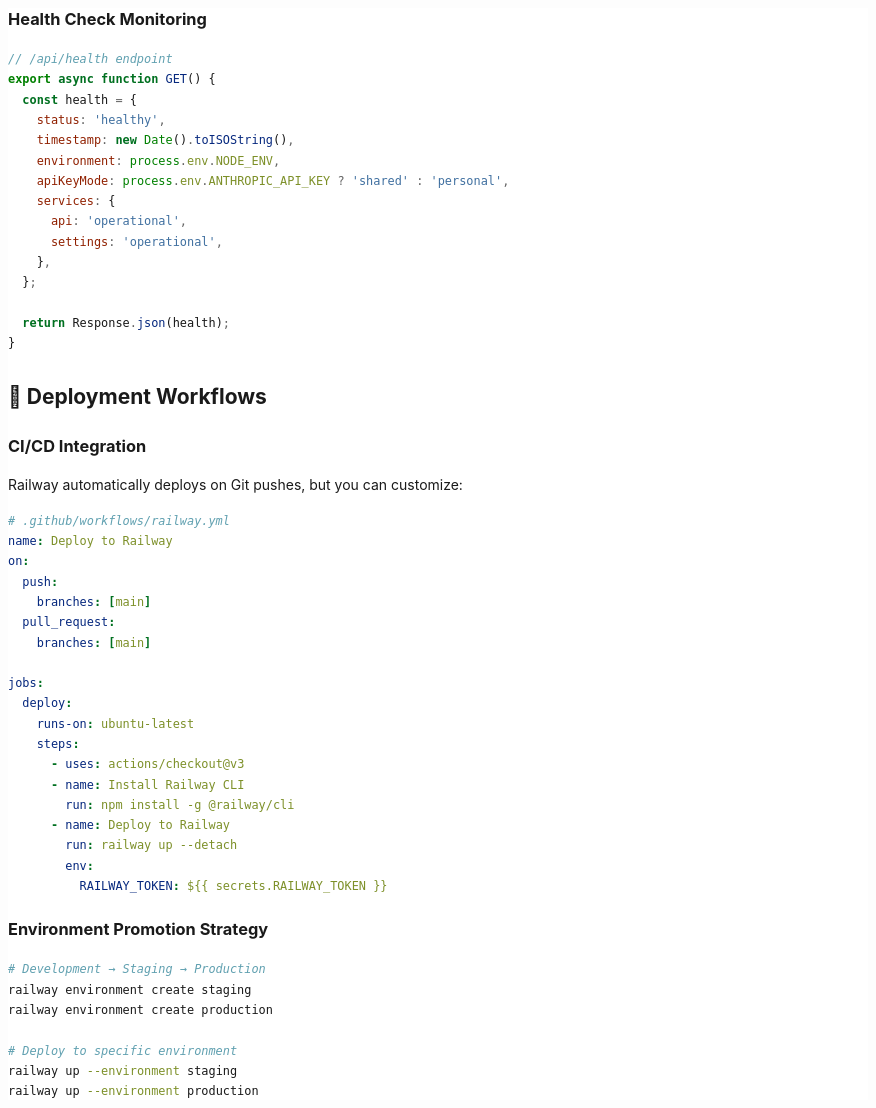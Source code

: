 ### **Health Check Monitoring**

```javascript
// /api/health endpoint
export async function GET() {
  const health = {
    status: 'healthy',
    timestamp: new Date().toISOString(),
    environment: process.env.NODE_ENV,
    apiKeyMode: process.env.ANTHROPIC_API_KEY ? 'shared' : 'personal',
    services: {
      api: 'operational',
      settings: 'operational',
    },
  };

  return Response.json(health);
}
```

## 🚀 **Deployment Workflows**

### **CI/CD Integration**

Railway automatically deploys on Git pushes, but you can customize:

```yaml
# .github/workflows/railway.yml
name: Deploy to Railway
on:
  push:
    branches: [main]
  pull_request:
    branches: [main]

jobs:
  deploy:
    runs-on: ubuntu-latest
    steps:
      - uses: actions/checkout@v3
      - name: Install Railway CLI
        run: npm install -g @railway/cli
      - name: Deploy to Railway
        run: railway up --detach
        env:
          RAILWAY_TOKEN: ${{ secrets.RAILWAY_TOKEN }}
```

### **Environment Promotion Strategy**

```bash
# Development → Staging → Production
railway environment create staging
railway environment create production

# Deploy to specific environment
railway up --environment staging
railway up --environment production
```
